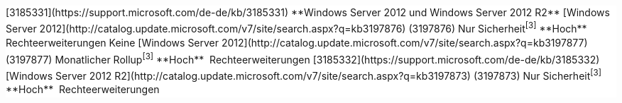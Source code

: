 </td>
<td style="border:1px solid black;">
[3185331](https://support.microsoft.com/de-de/kb/3185331)

</td>
</tr>
<tr>
<td style="border:1px solid black;" colspan="3">
**Windows Server 2012 und Windows Server 2012 R2**

</td>
</tr>
<tr>
<td style="border:1px solid black;">
[Windows Server 2012](http://catalog.update.microsoft.com/v7/site/search.aspx?q=kb3197876)  
(3197876)  
Nur Sicherheit<sup>[3]</sup>

</td>
<td style="border:1px solid black;">
**Hoch**   
Rechteerweiterungen

</td>
<td style="border:1px solid black;">
Keine

</td>
</tr>
<tr>
<td style="border:1px solid black;">
[Windows Server 2012](http://catalog.update.microsoft.com/v7/site/search.aspx?q=kb3197877)  
(3197877)  
Monatlicher Rollup<sup>[3]</sup>

</td>
<td style="border:1px solid black;">
**Hoch**   
Rechteerweiterungen

</td>
<td style="border:1px solid black;">
[3185332](https://support.microsoft.com/de-de/kb/3185332)

</td>
</tr>
<tr>
<td style="border:1px solid black;">
[Windows Server 2012 R2](http://catalog.update.microsoft.com/v7/site/search.aspx?q=kb3197873)  
(3197873)  
Nur Sicherheit<sup>[3]</sup>

</td>
<td style="border:1px solid black;">
**Hoch**   
Rechteerweiterungen

